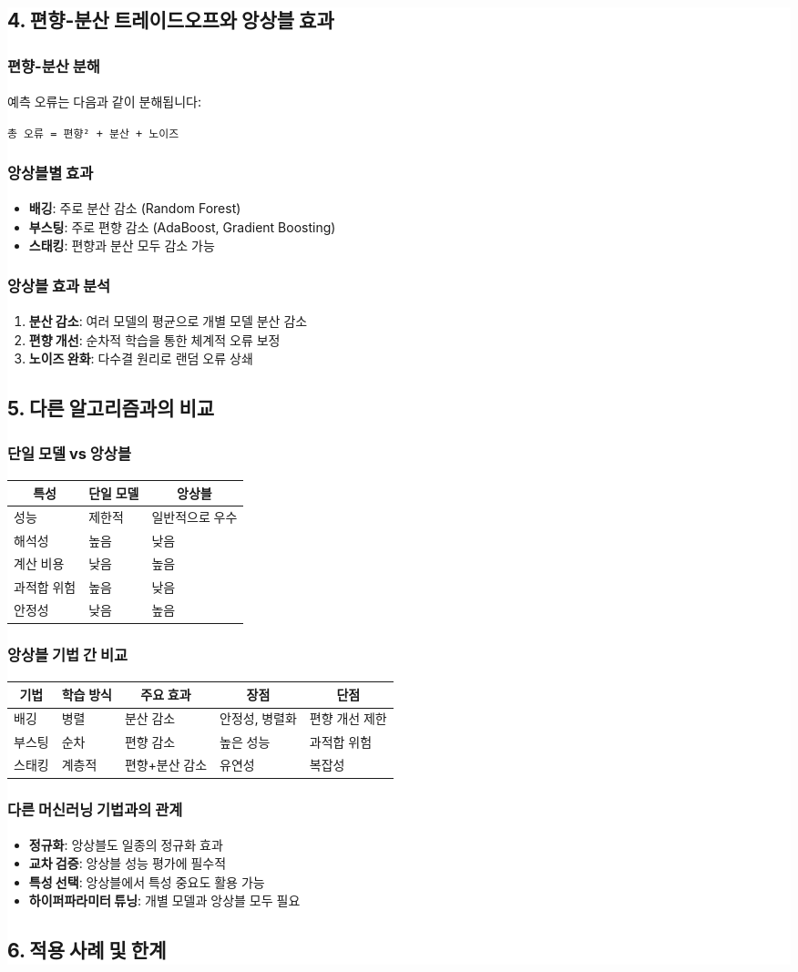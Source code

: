 ## 4. 편향-분산 트레이드오프와 앙상블 효과

### 편향-분산 분해
예측 오류는 다음과 같이 분해됩니다:
```
총 오류 = 편향² + 분산 + 노이즈
```

### 앙상블별 효과
- **배깅**: 주로 분산 감소 (Random Forest)
- **부스팅**: 주로 편향 감소 (AdaBoost, Gradient Boosting)
- **스태킹**: 편향과 분산 모두 감소 가능

### 앙상블 효과 분석
1. **분산 감소**: 여러 모델의 평균으로 개별 모델 분산 감소
2. **편향 개선**: 순차적 학습을 통한 체계적 오류 보정
3. **노이즈 완화**: 다수결 원리로 랜덤 오류 상쇄

## 5. 다른 알고리즘과의 비교

### 단일 모델 vs 앙상블
| 특성 | 단일 모델 | 앙상블 |
|------|-----------|--------|
| 성능 | 제한적 | 일반적으로 우수 |
| 해석성 | 높음 | 낮음 |
| 계산 비용 | 낮음 | 높음 |
| 과적합 위험 | 높음 | 낮음 |
| 안정성 | 낮음 | 높음 |

### 앙상블 기법 간 비교
| 기법 | 학습 방식 | 주요 효과 | 장점 | 단점 |
|------|-----------|-----------|------|------|
| 배깅 | 병렬 | 분산 감소 | 안정성, 병렬화 | 편향 개선 제한 |
| 부스팅 | 순차 | 편향 감소 | 높은 성능 | 과적합 위험 |
| 스태킹 | 계층적 | 편향+분산 감소 | 유연성 | 복잡성 |

### 다른 머신러닝 기법과의 관계
- **정규화**: 앙상블도 일종의 정규화 효과
- **교차 검증**: 앙상블 성능 평가에 필수적
- **특성 선택**: 앙상블에서 특성 중요도 활용 가능
- **하이퍼파라미터 튜닝**: 개별 모델과 앙상블 모두 필요

## 6. 적용 사례 및 한계

